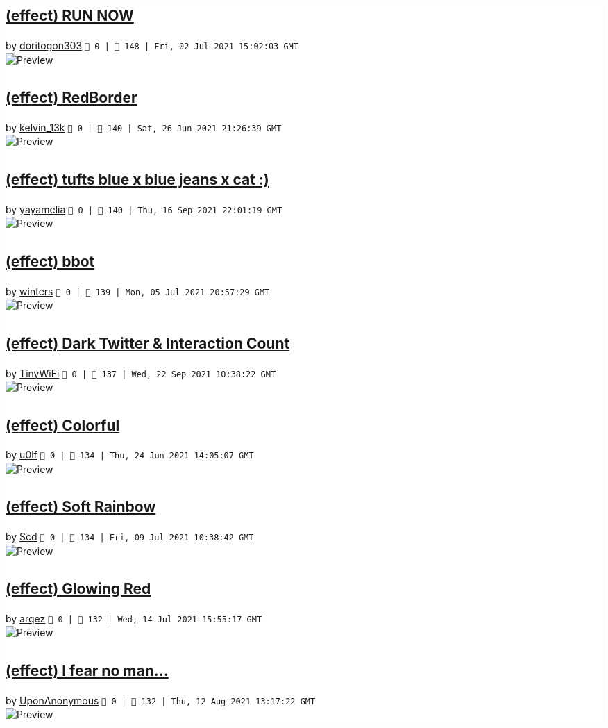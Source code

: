 ## [(effect) RUN NOW](/data/files/188bcb63-f414-4c47-b3fa-acdbf70be5cd.sxie)  
by [doritogon303](/users/doritogon303.md) `👀 0 | 🔽 148 | Fri, 02 Jul 2021 15:02:03 GMT`  
![Preview](/data/previews/25da138f-2867-4e5b-862c-9ba1fd8a41ff.png)  
  
## [(effect) RedBorder](/data/files/4aa1ca9f-03bf-43eb-95f7-f27a8088376f.sxie)  
by [kelvin_13k](/users/kelvin_13k.md) `👀 0 | 🔽 140 | Sat, 26 Jun 2021 21:26:39 GMT`  
![Preview](/data/previews/93175043-452c-482d-a736-4324352faaaf.png)  
  
## [(effect) tufts blue x blue jeans x cat :)](/data/files/89105552-6bb0-47ef-a724-ec6435ede46c.sxie)  
by [yayamelia](/users/yayamelia.md) `👀 0 | 🔽 140 | Thu, 16 Sep 2021 22:01:19 GMT`  
![Preview](/data/previews/22c64da3-e095-401e-87f9-c7d0a2ec72b2.png)  
  
## [(effect) bbot](/data/files/5af2a75e-647f-4606-b84e-43461605fda6.sxie)  
by [winters](/users/winters.md) `👀 0 | 🔽 139 | Mon, 05 Jul 2021 20:57:29 GMT`  
![Preview](/data/previews/da80a17b-d4a0-46bd-9cac-be3a4cc6f7e0.png)  
  
## [(effect) Dark Twitter & Interaction Count](/data/files/cd35658b-2f56-47ba-be57-2f7b9bba2325.sxie)  
by [TinyWiFi](/users/TinyWiFi.md) `👀 0 | 🔽 137 | Wed, 22 Sep 2021 10:38:22 GMT`  
![Preview](/data/previews/8d4fd4ed-d391-420c-aae3-06d22baf54a5.png)  
  
## [(effect) Colorful](/data/files/fec68d73-2a76-499d-b129-fa286f2c709b.sxie)  
by [u0lf](/users/u0lf.md) `👀 0 | 🔽 134 | Thu, 24 Jun 2021 14:05:07 GMT`  
![Preview](/data/previews/db547804-f1d5-446d-a17d-a4167fa0bc72.png)  
  
## [(effect) Soft Rainbow](/data/files/afaaac18-fbb0-493a-9e37-af754d427717.sxie)  
by [Scd](/users/Scd.md) `👀 0 | 🔽 134 | Fri, 09 Jul 2021 10:38:42 GMT`  
![Preview](/data/previews/c4556165-cb6d-4f05-ab7b-0a367c43b187.png)  
  
## [(effect) Glowing Red](/data/files/7333c7bb-7aa4-457d-a45b-7852e41045f3.sxie)  
by [arqez](/users/arqez.md) `👀 0 | 🔽 132 | Wed, 14 Jul 2021 15:55:17 GMT`  
![Preview](/data/previews/d13fe43d-f128-4608-9090-2d8e225d070d.png)  
  
## [(effect) I fear no man...](/data/files/d096ecfd-8c69-44f1-a17e-de9ecf8f1a4c.sxie)  
by [UponAnonymous](/users/UponAnonymous.md) `👀 0 | 🔽 132 | Thu, 12 Aug 2021 13:17:22 GMT`  
![Preview](/data/previews/4161d62b-418d-4c81-8cae-95ac75e6317c.png)  
  